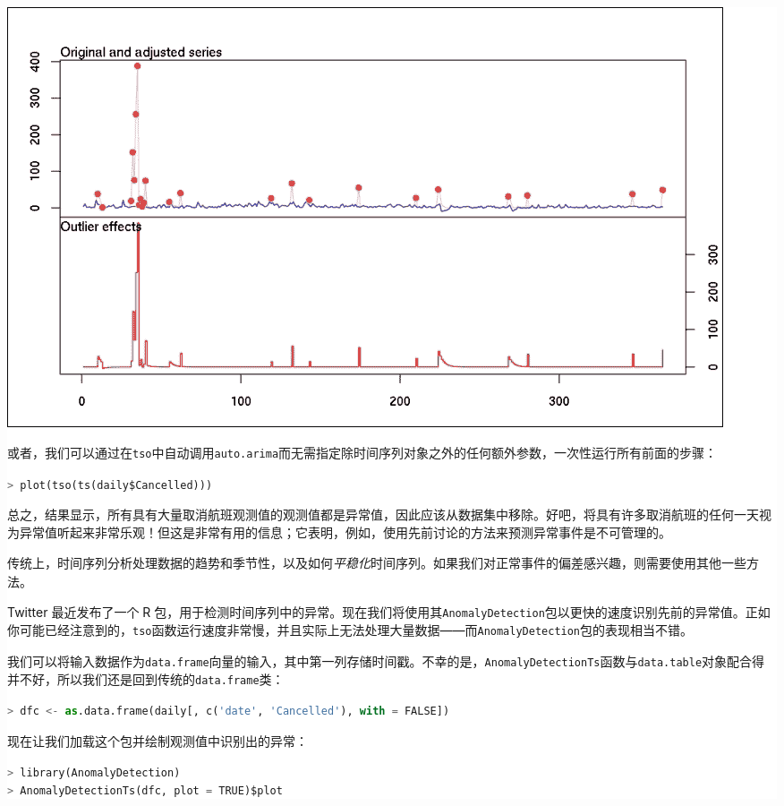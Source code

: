 ![异常值检测](img/2028OS_12_09.jpg)

或者，我们可以通过在`tso`中自动调用`auto.arima`而无需指定除时间序列对象之外的任何额外参数，一次性运行所有前面的步骤：

```py
> plot(tso(ts(daily$Cancelled)))

```

总之，结果显示，所有具有大量取消航班观测值的观测值都是异常值，因此应该从数据集中移除。好吧，将具有许多取消航班的任何一天视为异常值听起来非常乐观！但这是非常有用的信息；它表明，例如，使用先前讨论的方法来预测异常事件是不可管理的。

传统上，时间序列分析处理数据的趋势和季节性，以及如何*平稳化*时间序列。如果我们对正常事件的偏差感兴趣，则需要使用其他一些方法。

Twitter 最近发布了一个 R 包，用于检测时间序列中的异常。现在我们将使用其`AnomalyDetection`包以更快的速度识别先前的异常值。正如你可能已经注意到的，`tso`函数运行速度非常慢，并且实际上无法处理大量数据——而`AnomalyDetection`包的表现相当不错。

我们可以将输入数据作为`data.frame`向量的输入，其中第一列存储时间戳。不幸的是，`AnomalyDetectionTs`函数与`data.table`对象配合得并不好，所以我们还是回到传统的`data.frame`类：

```py
> dfc <- as.data.frame(daily[, c('date', 'Cancelled'), with = FALSE])

```

现在让我们加载这个包并绘制观测值中识别出的异常：

```py
> library(AnomalyDetection)
> AnomalyDetectionTs(dfc, plot = TRUE)$plot

```
